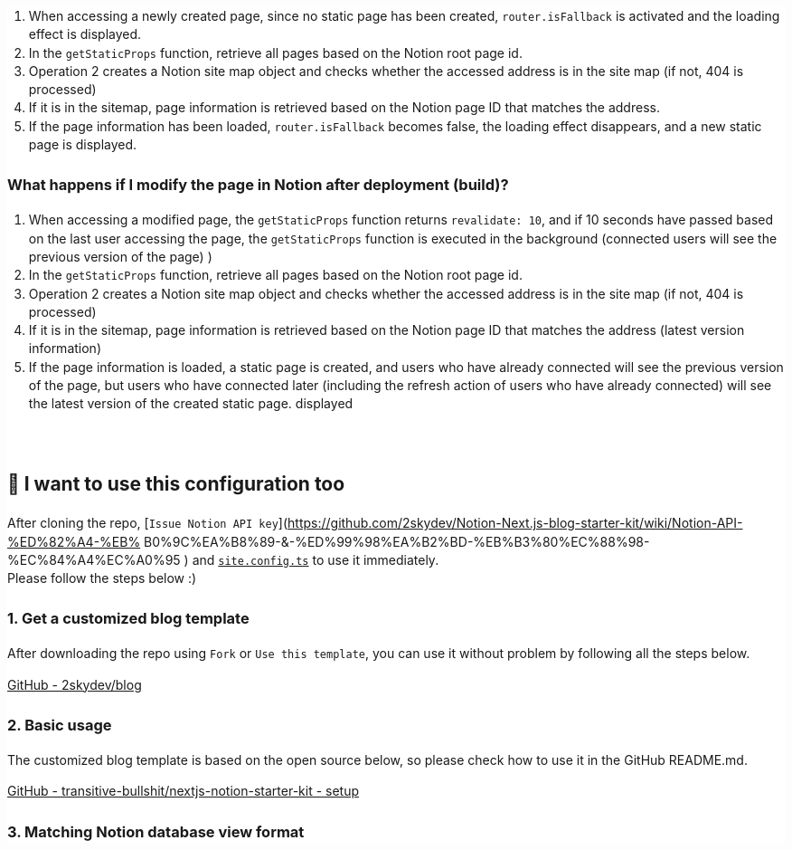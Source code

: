 1. When accessing a newly created page, since no static page has been created, `router.isFallback` is activated and the loading effect is displayed.
2. In the `getStaticProps` function, retrieve all pages based on the Notion root page id.
3. Operation 2 creates a Notion site map object and checks whether the accessed address is in the site map (if not, 404 is processed)
4. If it is in the sitemap, page information is retrieved based on the Notion page ID that matches the address.
5. If the page information has been loaded, `router.isFallback` becomes false, the loading effect disappears, and a new static page is displayed.

### What happens if I modify the page in Notion after deployment (build)?

1. When accessing a modified page, the `getStaticProps` function returns `revalidate: 10`, and if 10 seconds have passed based on the last user accessing the page, the `getStaticProps` function is executed in the background (connected users will see the previous version of the page) )
2. In the `getStaticProps` function, retrieve all pages based on the Notion root page id.
3. Operation 2 creates a Notion site map object and checks whether the accessed address is in the site map (if not, 404 is processed)
4. If it is in the sitemap, page information is retrieved based on the Notion page ID that matches the address (latest version information)
5. If the page information is loaded, a static page is created, and users who have already connected will see the previous version of the page, but users who have connected later (including the refresh action of users who have already connected) will see the latest version of the created static page. displayed

<br/>

## 🚀 I want to use this configuration too

After cloning the repo, [`Issue Notion API key`](https://github.com/2skydev/Notion-Next.js-blog-starter-kit/wiki/Notion-API-%ED%82%A4-%EB% B0%9C%EA%B8%89-&-%ED%99%98%EA%B2%BD-%EB%B3%80%EC%88%98-%EC%84%A4%EC%A0%95 ) and [`site.config.ts`](https://github.com/2skydev/Notion-Next.js-blog-starter-kit/wiki/site.config.ts) to use it immediately. <br/>
Please follow the steps below :)

### 1. Get a customized blog template

After downloading the repo using `Fork` or `Use this template`, you can use it without problem by following all the steps below.

[GitHub - 2skydev/blog](https://github.com/2skydev/blog)

### 2. Basic usage

The customized blog template is based on the open source below, so please check how to use it in the GitHub README.md.

[GitHub - transitive-bullshit/nextjs-notion-starter-kit - setup](https://github.com/transitive-bullshit/nextjs-notion-starter-kit#setup)

### 3. Matching Notion database view format
